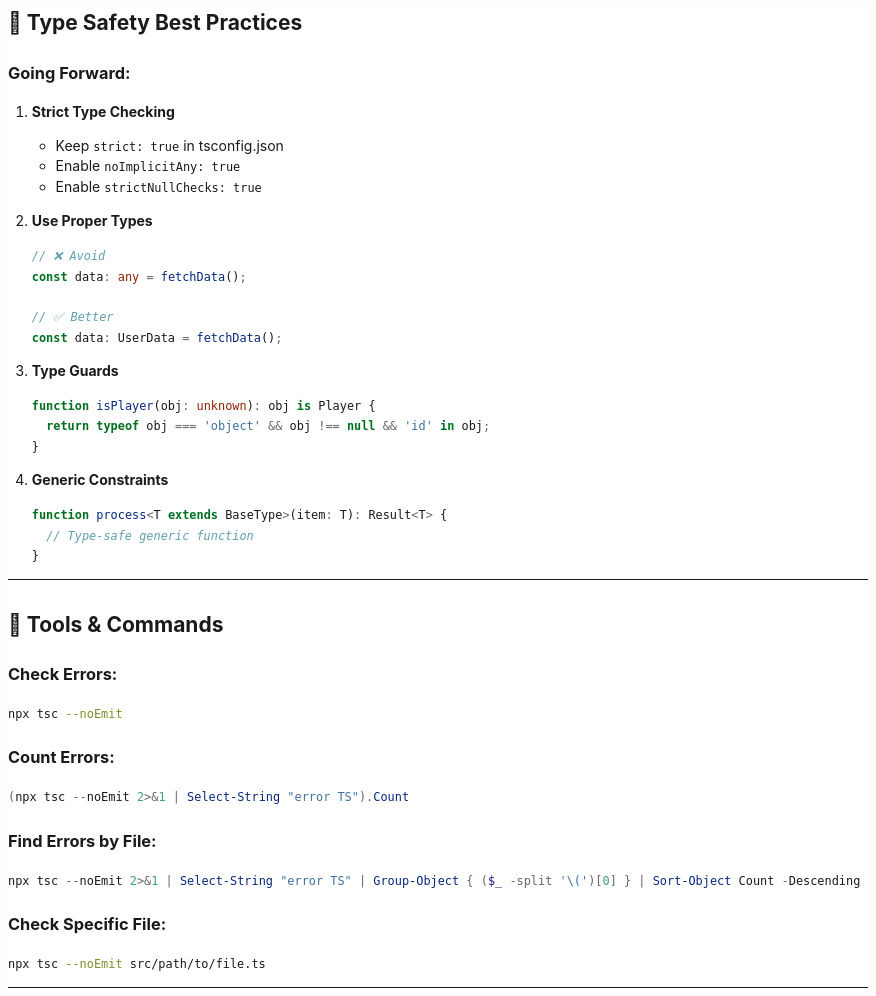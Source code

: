 
## 🎨 Type Safety Best Practices

### Going Forward:

1. **Strict Type Checking**
   - Keep `strict: true` in tsconfig.json
   - Enable `noImplicitAny: true`
   - Enable `strictNullChecks: true`

2. **Use Proper Types**
   ```typescript
   // ❌ Avoid
   const data: any = fetchData();
   
   // ✅ Better
   const data: UserData = fetchData();
   ```

3. **Type Guards**
   ```typescript
   function isPlayer(obj: unknown): obj is Player {
     return typeof obj === 'object' && obj !== null && 'id' in obj;
   }
   ```

4. **Generic Constraints**
   ```typescript
   function process<T extends BaseType>(item: T): Result<T> {
     // Type-safe generic function
   }
   ```

---

## 🔧 Tools & Commands

### Check Errors:
```bash
npx tsc --noEmit
```

### Count Errors:
```powershell
(npx tsc --noEmit 2>&1 | Select-String "error TS").Count
```

### Find Errors by File:
```powershell
npx tsc --noEmit 2>&1 | Select-String "error TS" | Group-Object { ($_ -split '\(')[0] } | Sort-Object Count -Descending
```

### Check Specific File:
```bash
npx tsc --noEmit src/path/to/file.ts
```

---